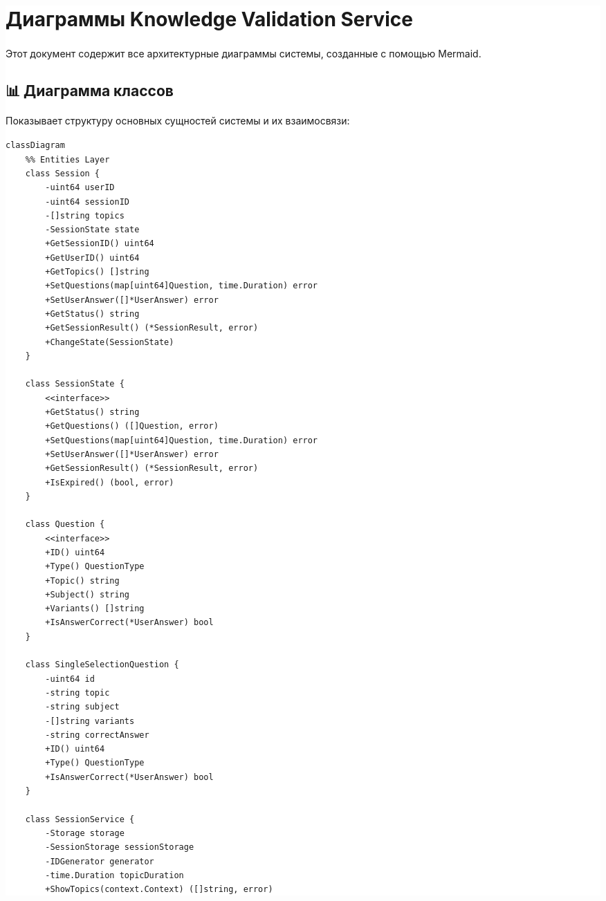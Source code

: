 # Диаграммы Knowledge Validation Service

Этот документ содержит все архитектурные диаграммы системы, созданные с помощью Mermaid.

## 📊 Диаграмма классов

Показывает структуру основных сущностей системы и их взаимосвязи:

```mermaid
classDiagram
    %% Entities Layer
    class Session {
        -uint64 userID
        -uint64 sessionID
        -[]string topics
        -SessionState state
        +GetSessionID() uint64
        +GetUserID() uint64
        +GetTopics() []string
        +SetQuestions(map[uint64]Question, time.Duration) error
        +SetUserAnswer([]*UserAnswer) error
        +GetStatus() string
        +GetSessionResult() (*SessionResult, error)
        +ChangeState(SessionState)
    }

    class SessionState {
        <<interface>>
        +GetStatus() string
        +GetQuestions() ([]Question, error)
        +SetQuestions(map[uint64]Question, time.Duration) error
        +SetUserAnswer([]*UserAnswer) error
        +GetSessionResult() (*SessionResult, error)
        +IsExpired() (bool, error)
    }

    class Question {
        <<interface>>
        +ID() uint64
        +Type() QuestionType
        +Topic() string
        +Subject() string
        +Variants() []string
        +IsAnswerCorrect(*UserAnswer) bool
    }

    class SingleSelectionQuestion {
        -uint64 id
        -string topic
        -string subject
        -[]string variants
        -string correctAnswer
        +ID() uint64
        +Type() QuestionType
        +IsAnswerCorrect(*UserAnswer) bool
    }

    class SessionService {
        -Storage storage
        -SessionStorage sessionStorage
        -IDGenerator generator
        -time.Duration topicDuration
        +ShowTopics(context.Context) ([]string, error)
```